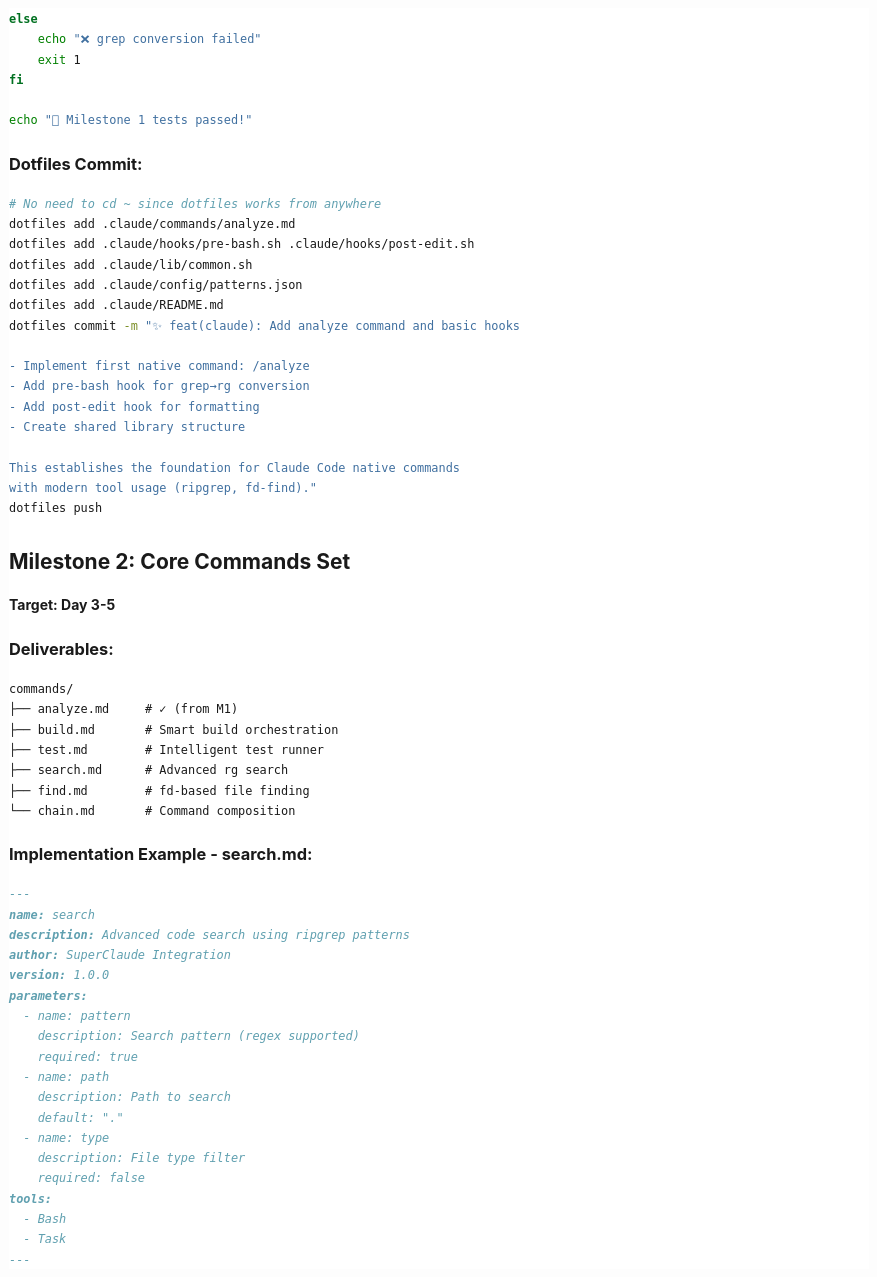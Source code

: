 ```bash
else
    echo "❌ grep conversion failed"
    exit 1
fi

echo "🎉 Milestone 1 tests passed!"
```

### Dotfiles Commit:
```bash
# No need to cd ~ since dotfiles works from anywhere
dotfiles add .claude/commands/analyze.md
dotfiles add .claude/hooks/pre-bash.sh .claude/hooks/post-edit.sh
dotfiles add .claude/lib/common.sh
dotfiles add .claude/config/patterns.json
dotfiles add .claude/README.md
dotfiles commit -m "✨ feat(claude): Add analyze command and basic hooks

- Implement first native command: /analyze
- Add pre-bash hook for grep→rg conversion
- Add post-edit hook for formatting
- Create shared library structure

This establishes the foundation for Claude Code native commands
with modern tool usage (ripgrep, fd-find)."
dotfiles push
```

## Milestone 2: Core Commands Set
**Target: Day 3-5**

### Deliverables:
```
commands/
├── analyze.md     # ✓ (from M1)
├── build.md       # Smart build orchestration
├── test.md        # Intelligent test runner
├── search.md      # Advanced rg search
├── find.md        # fd-based file finding
└── chain.md       # Command composition
```

### Implementation Example - search.md:
```markdown
---
name: search
description: Advanced code search using ripgrep patterns
author: SuperClaude Integration
version: 1.0.0
parameters:
  - name: pattern
    description: Search pattern (regex supported)
    required: true
  - name: path
    description: Path to search
    default: "."
  - name: type
    description: File type filter
    required: false
tools:
  - Bash
  - Task
---
```